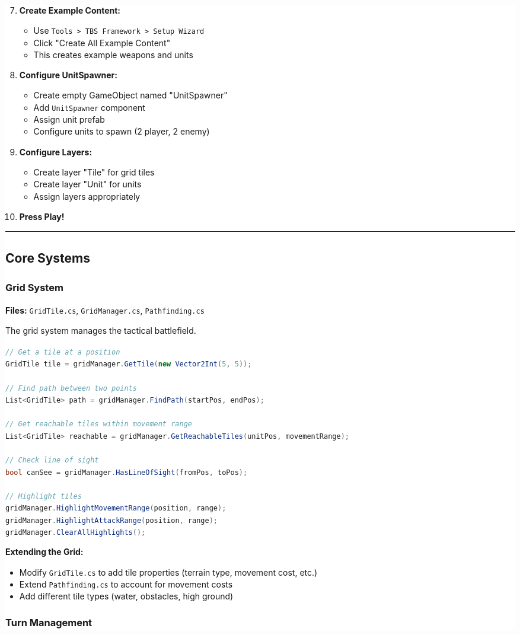 7. **Create Example Content:**
   - Use `Tools > TBS Framework > Setup Wizard`
   - Click "Create All Example Content"
   - This creates example weapons and units

8. **Configure UnitSpawner:**
   - Create empty GameObject named "UnitSpawner"
   - Add `UnitSpawner` component
   - Assign unit prefab
   - Configure units to spawn (2 player, 2 enemy)

9. **Configure Layers:**
   - Create layer "Tile" for grid tiles
   - Create layer "Unit" for units
   - Assign layers appropriately

10. **Press Play!**

---

## Core Systems

### Grid System

**Files:** `GridTile.cs`, `GridManager.cs`, `Pathfinding.cs`

The grid system manages the tactical battlefield.

```csharp
// Get a tile at a position
GridTile tile = gridManager.GetTile(new Vector2Int(5, 5));

// Find path between two points
List<GridTile> path = gridManager.FindPath(startPos, endPos);

// Get reachable tiles within movement range
List<GridTile> reachable = gridManager.GetReachableTiles(unitPos, movementRange);

// Check line of sight
bool canSee = gridManager.HasLineOfSight(fromPos, toPos);

// Highlight tiles
gridManager.HighlightMovementRange(position, range);
gridManager.HighlightAttackRange(position, range);
gridManager.ClearAllHighlights();
```

**Extending the Grid:**
- Modify `GridTile.cs` to add tile properties (terrain type, movement cost, etc.)
- Extend `Pathfinding.cs` to account for movement costs
- Add different tile types (water, obstacles, high ground)

### Turn Management
